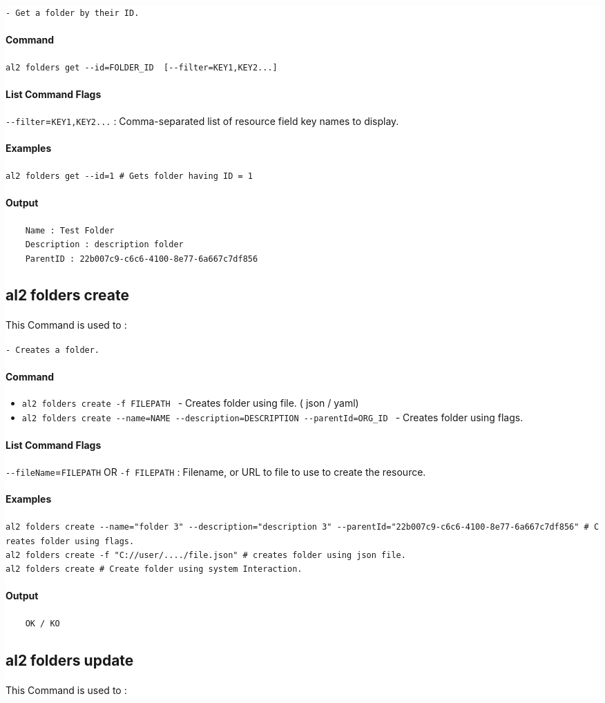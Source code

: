 	- Get a folder by their ID.

#### Command

```shell
al2 folders get --id=FOLDER_ID  [--filter=KEY1,KEY2...]
```
#### List Command Flags
`--filter`=`KEY1,KEY2...` : Comma-separated list of resource field key names to display.

#### Examples

```shell
al2 folders get --id=1 # Gets folder having ID = 1
```

#### Output
```shell
	Name : Test Folder
	Description : description folder
	ParentID : 22b007c9-c6c6-4100-8e77-6a667c7df856
```
#### 


## al2 folders create
This Command is used to : 

	- Creates a folder.

#### Command

* `al2 folders create -f FILEPATH ` - Creates folder using file. ( json / yaml)
* `al2 folders create --name=NAME --description=DESCRIPTION --parentId=ORG_ID ` - Creates folder using flags.

#### List Command Flags
`--fileName`=`FILEPATH` OR `-f FILEPATH` : Filename, or URL to file to use to create the resource.

#### Examples

```shell
al2 folders create --name="folder 3" --description="description 3" --parentId="22b007c9-c6c6-4100-8e77-6a667c7df856" # Creates folder using flags.
al2 folders create -f "C://user/..../file.json" # creates folder using json file.
al2 folders create # Create folder using system Interaction.
```

#### Output
```shell
	OK / KO
```
#### 

## al2 folders update
This Command is used to : 
